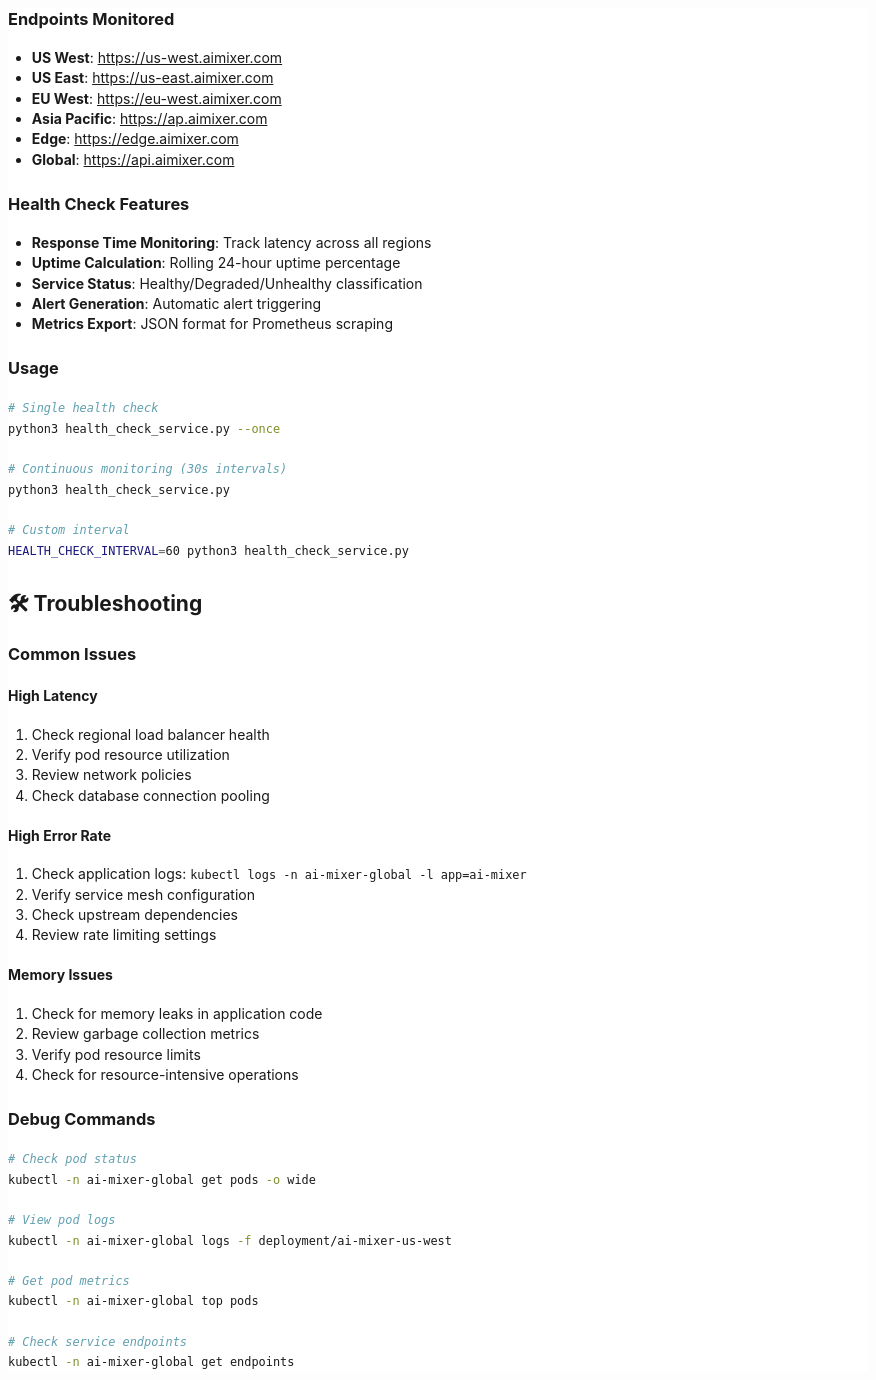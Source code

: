 ### Endpoints Monitored
- **US West**: https://us-west.aimixer.com
- **US East**: https://us-east.aimixer.com  
- **EU West**: https://eu-west.aimixer.com
- **Asia Pacific**: https://ap.aimixer.com
- **Edge**: https://edge.aimixer.com
- **Global**: https://api.aimixer.com

### Health Check Features
- **Response Time Monitoring**: Track latency across all regions
- **Uptime Calculation**: Rolling 24-hour uptime percentage
- **Service Status**: Healthy/Degraded/Unhealthy classification
- **Alert Generation**: Automatic alert triggering
- **Metrics Export**: JSON format for Prometheus scraping

### Usage
```bash
# Single health check
python3 health_check_service.py --once

# Continuous monitoring (30s intervals)
python3 health_check_service.py

# Custom interval
HEALTH_CHECK_INTERVAL=60 python3 health_check_service.py
```

## 🛠️ Troubleshooting

### Common Issues

#### High Latency
1. Check regional load balancer health
2. Verify pod resource utilization
3. Review network policies
4. Check database connection pooling

#### High Error Rate
1. Check application logs: `kubectl logs -n ai-mixer-global -l app=ai-mixer`
2. Verify service mesh configuration
3. Check upstream dependencies
4. Review rate limiting settings

#### Memory Issues
1. Check for memory leaks in application code
2. Review garbage collection metrics
3. Verify pod resource limits
4. Check for resource-intensive operations

### Debug Commands
```bash
# Check pod status
kubectl -n ai-mixer-global get pods -o wide

# View pod logs
kubectl -n ai-mixer-global logs -f deployment/ai-mixer-us-west

# Get pod metrics
kubectl -n ai-mixer-global top pods

# Check service endpoints
kubectl -n ai-mixer-global get endpoints
```